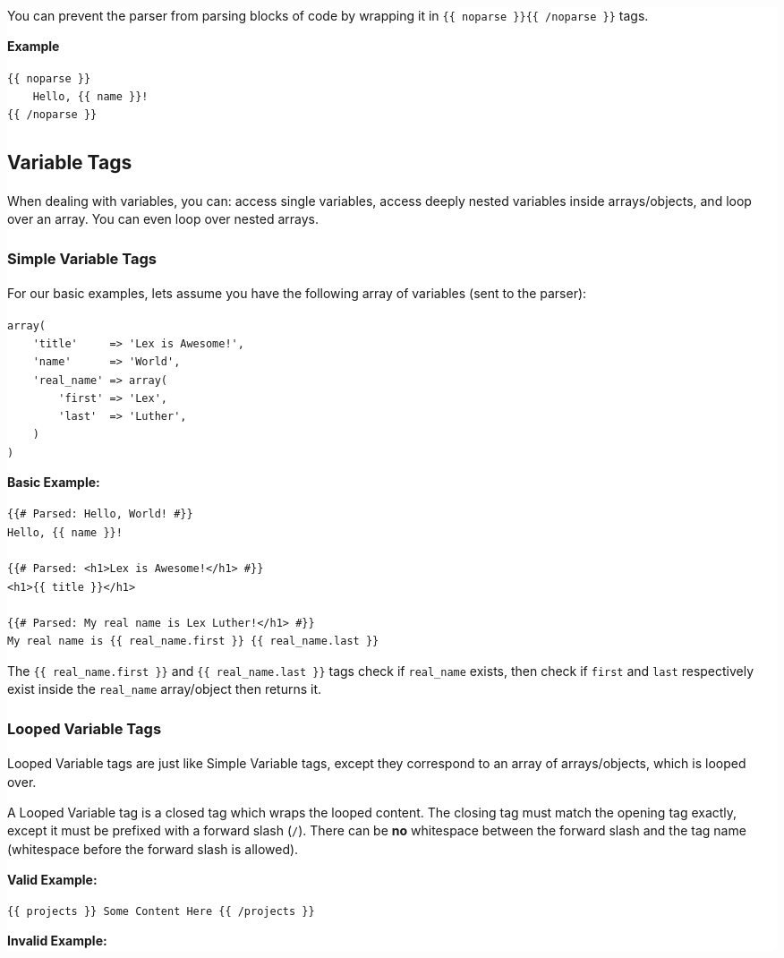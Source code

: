 You can prevent the parser from parsing blocks of code by wrapping it in `{{ noparse }}{{ /noparse }}` tags.

**Example**

    {{ noparse }}
        Hello, {{ name }}!
    {{ /noparse }}

Variable Tags
-------------

When dealing with variables, you can: access single variables, access deeply nested variables inside arrays/objects, and loop over an array.  You can even loop over nested arrays.

### Simple Variable Tags

For our basic examples, lets assume you have the following array of variables (sent to the parser):

    array(
        'title'     => 'Lex is Awesome!',
        'name'      => 'World',
        'real_name' => array(
            'first' => 'Lex',
            'last'  => 'Luther',
        )
    )

**Basic Example:**

	{{# Parsed: Hello, World! #}}
    Hello, {{ name }}!

	{{# Parsed: <h1>Lex is Awesome!</h1> #}}
    <h1>{{ title }}</h1>

	{{# Parsed: My real name is Lex Luther!</h1> #}}
    My real name is {{ real_name.first }} {{ real_name.last }}

The `{{ real_name.first }}` and `{{ real_name.last }}` tags check if `real_name` exists, then check if `first` and `last` respectively exist inside the `real_name` array/object then returns it.

### Looped Variable Tags

Looped Variable tags are just like Simple Variable tags, except they correspond to an array of arrays/objects, which is looped over.

A Looped Variable tag is a closed tag which wraps the looped content.  The closing tag must match the opening tag exactly, except it must be prefixed with a forward slash (`/`).  There can be **no** whitespace between the forward slash and the tag name (whitespace before the forward slash is allowed).

**Valid Example:**

    {{ projects }} Some Content Here {{ /projects }}

**Invalid Example:**
